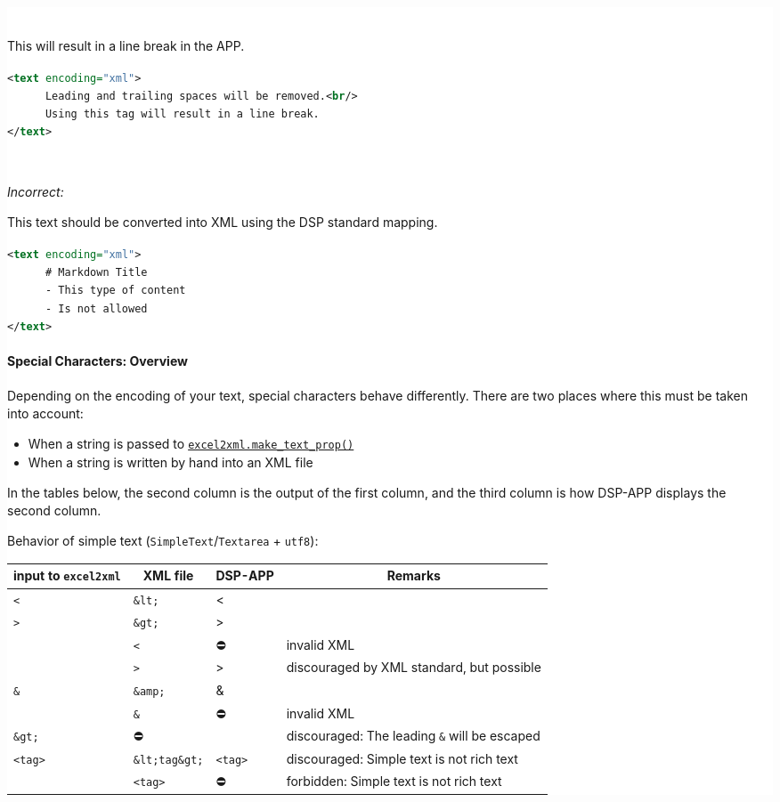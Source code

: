 <br/>

This will result in a line break in the APP.

```xml
<text encoding="xml">
      Leading and trailing spaces will be removed.<br/>
      Using this tag will result in a line break.
</text>
```

<br/>

_Incorrect:_

This text should be converted into XML using the DSP standard mapping.

```xml
<text encoding="xml">
      # Markdown Title
      - This type of content
      - Is not allowed
</text>
```

#### Special Characters: Overview

Depending on the encoding of your text,
special characters behave differently.
There are two places where this must be taken into account:

- When a string is passed to 
  [`excel2xml.make_text_prop()`](excel2xml-module.md#special-characters-in-text-properties)
- When a string is written by hand into an XML file

In the tables below,
the second column is the output of the first column,
and the third column is how DSP-APP displays the second column.

Behavior of simple text (`SimpleText`/`Textarea` + `utf8`):

| input to `excel2xml` | XML file      | DSP-APP | Remarks                                      |
| -------------------- | ------------- | ------- | -------------------------------------------- |
| `<`                  | `&lt;`        | &lt;    |                                              |
| `>`                  | `&gt;`        | &gt;    |                                              |
|                      | `<`           | ⛔      | invalid XML                                  |
|                      | `>`           | &gt;    | discouraged by XML standard, but possible    |
| `&`                  | `&amp;`       | &amp;   |                                              |
|                      | `&`           | ⛔      | invalid XML                                  |
| `&gt;`               | ⛔            |         | discouraged: The leading `&` will be escaped |
| `<tag>`              | `&lt;tag&gt;` | `<tag>` | discouraged: Simple text is not rich text    |
|                      | `<tag>`       | ⛔      | forbidden: Simple text is not rich text      |
